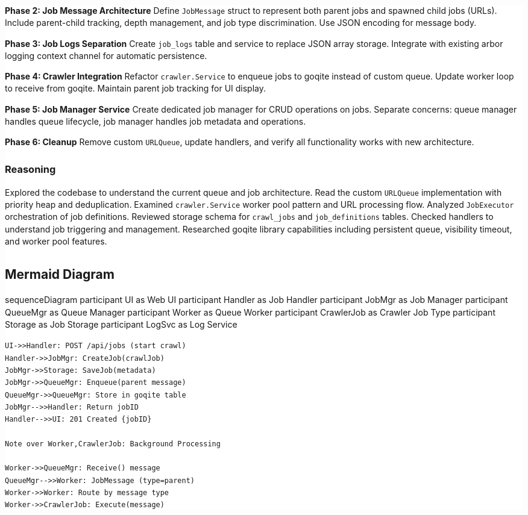 **Phase 2: Job Message Architecture**
Define `JobMessage` struct to represent both parent jobs and spawned child jobs (URLs). Include parent-child tracking, depth management, and job type discrimination. Use JSON encoding for message body.

**Phase 3: Job Logs Separation**
Create `job_logs` table and service to replace JSON array storage. Integrate with existing arbor logging context channel for automatic persistence.

**Phase 4: Crawler Integration**
Refactor `crawler.Service` to enqueue jobs to goqite instead of custom queue. Update worker loop to receive from goqite. Maintain parent job tracking for UI display.

**Phase 5: Job Manager Service**
Create dedicated job manager for CRUD operations on jobs. Separate concerns: queue manager handles queue lifecycle, job manager handles job metadata and operations.

**Phase 6: Cleanup**
Remove custom `URLQueue`, update handlers, and verify all functionality works with new architecture.

### Reasoning

Explored the codebase to understand the current queue and job architecture. Read the custom `URLQueue` implementation with priority heap and deduplication. Examined `crawler.Service` worker pool pattern and URL processing flow. Analyzed `JobExecutor` orchestration of job definitions. Reviewed storage schema for `crawl_jobs` and `job_definitions` tables. Checked handlers to understand job triggering and management. Researched goqite library capabilities including persistent queue, visibility timeout, and worker pool features.

## Mermaid Diagram

sequenceDiagram
    participant UI as Web UI
    participant Handler as Job Handler
    participant JobMgr as Job Manager
    participant QueueMgr as Queue Manager
    participant Worker as Queue Worker
    participant CrawlerJob as Crawler Job Type
    participant Storage as Job Storage
    participant LogSvc as Log Service

    UI->>Handler: POST /api/jobs (start crawl)
    Handler->>JobMgr: CreateJob(crawlJob)
    JobMgr->>Storage: SaveJob(metadata)
    JobMgr->>QueueMgr: Enqueue(parent message)
    QueueMgr->>QueueMgr: Store in goqite table
    JobMgr-->>Handler: Return jobID
    Handler-->>UI: 201 Created {jobID}

    Note over Worker,CrawlerJob: Background Processing

    Worker->>QueueMgr: Receive() message
    QueueMgr-->>Worker: JobMessage (type=parent)
    Worker->>Worker: Route by message type
    Worker->>CrawlerJob: Execute(message)
    